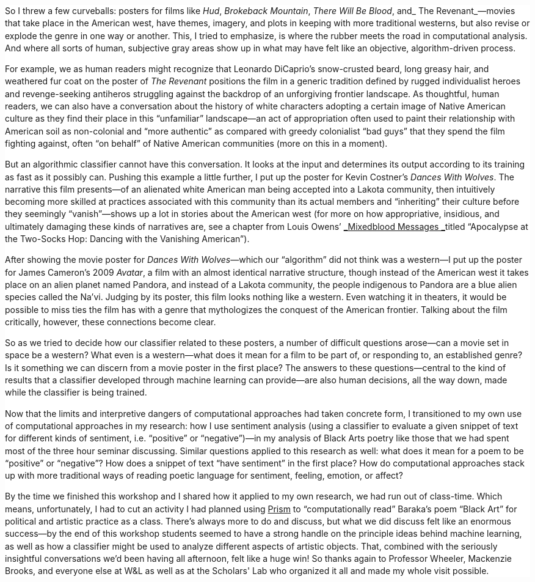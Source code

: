 So I threw a few curveballs: posters for films like _Hud_, _Brokeback Mountain_, _There Will Be Blood_, and_ The Revenant_&mdash;movies that take place in the American west, have themes, imagery, and plots in keeping with more traditional westerns, but also revise or explode the genre in one way or another. This, I tried to emphasize, is where the rubber meets the road in computational analysis. And where all sorts of human, subjective gray areas show up in what may have felt like an objective, algorithm-driven process.

For example, we as human readers might recognize that Leonardo DiCaprio’s snow-crusted beard, long greasy hair, and weathered fur coat on the poster of _The Revenant_ positions the film in a generic tradition defined by rugged individualist heroes and revenge-seeking antiheros struggling against the backdrop of an unforgiving frontier landscape. As thoughtful, human readers, we can also have a conversation about the history of white characters adopting a certain image of Native American culture as they find their place in this “unfamiliar” landscape&mdash;an act of appropriation often used to paint their relationship with American soil as non-colonial and “more authentic” as compared with greedy colonialist “bad guys” that they spend the film fighting against, often “on behalf” of Native American communities (more on this in a moment).

But an algorithmic classifier cannot have this conversation. It looks at the input and determines its output according to its training as fast as it possibly can. Pushing this example a little further, I put up the poster for Kevin Costner’s _Dances With Wolves_. The narrative this film presents&mdash;of an alienated white American man being accepted into a Lakota community, then intuitively becoming more skilled at practices associated with this community than its actual members and “inheriting” their culture before they seemingly “vanish”&mdash;shows up a lot in stories about the American west (for more on how appropriative, insidious, and ultimately damaging these kinds of narratives are, see a chapter from Louis Owens’ [_Mixedblood Messages _](https://www.amazon.com/Mixedblood-Messages-Literature-Family-Place/dp/0806133813)titled “Apocalypse at the Two-Socks Hop: Dancing with the Vanishing American”).

After showing the movie poster for _Dances With Wolves_&mdash;which our “algorithm” did not think was a western&mdash;I put up the poster for James Cameron’s 2009 _Avatar_, a film with an almost identical narrative structure, though instead of the American west it takes place on an alien planet named Pandora, and instead of a Lakota community, the people indigenous to Pandora are a blue alien species called the Na’vi. Judging by its poster, this film looks nothing like a western. Even watching it in theaters, it would be possible to miss ties the film has with a genre that mythologizes the conquest of the American frontier. Talking about the film critically, however, these connections become clear.

So as we tried to decide how our classifier related to these posters, a number of difficult questions arose&mdash;can a movie set in space be a western? What even is a western&mdash;what does it mean for a film to be part of, or responding to, an established genre? Is it something we can discern from a movie poster in the first place? The answers to these questions&mdash;central to the kind of results that a classifier developed through machine learning can provide&mdash;are also human decisions, all the way down, made while the classifier is being trained.

Now that the limits and interpretive dangers of computational approaches had taken concrete form, I transitioned to my own use of computational approaches in my research: how I use sentiment analysis (using a classifier to evaluate a given snippet of text for different kinds of sentiment, i.e. “positive” or “negative”)&mdash;in my analysis of Black Arts poetry like those that we had spent most of the three hour seminar discussing. Similar questions applied to this research as well: what does it mean for a poem to be “positive” or “negative”? How does a snippet of text “have sentiment” in the first place? How do computational approaches stack up with more traditional ways of reading poetic language for sentiment, feeling, emotion, or affect?

By the time we finished this workshop and I shared how it applied to my own research, we had run out of class-time. Which means, unfortunately, I had to cut an activity I had planned using [Prism](http://prism.scholarslab.org/) to “computationally read” Baraka’s poem “Black Art” for political and artistic practice as a class. There’s always more to do and discuss, but what we did discuss felt like an enormous success&mdash;by the end of this workshop students seemed to have a strong handle on the principle ideas behind machine learning, as well as how a classifier might be used to analyze different aspects of artistic objects. That, combined with the seriously insightful conversations we’d been having all afternoon, felt like a huge win! So thanks again to Professor Wheeler, Mackenzie Brooks, and everyone else at W&L as well as at the Scholars' Lab who organized it all and made my whole visit possible.
